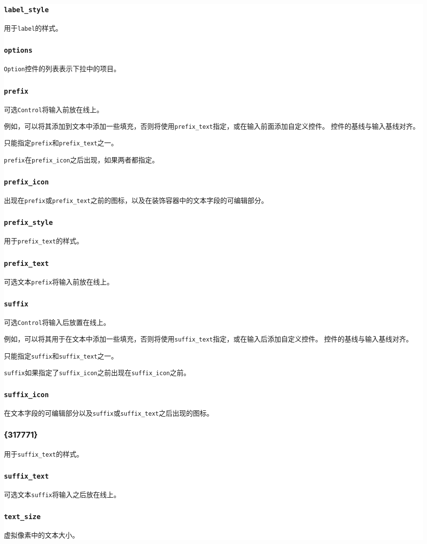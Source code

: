 ### `label_style`

用于`label`的样式。

### `options`

`Option`控件的列表表示下拉中的项目。

### `prefix`

可选`Control`将输入前放在线上。

例如，可以将其添加到文本中添加一些填充，否则将使用`prefix_text`指定，或在输入前面添加自定义控件。 控件的基线与输入基线对齐。

只能指定`prefix`和`prefix_text`之一。

`prefix`在`prefix_icon`之后出现，如果两者都指定。

### `prefix_icon`

出现在`prefix`或`prefix_text`之前的图标，以及在装饰容器中的文本字段的可编辑部分。

### `prefix_style`

用于`prefix_text`的样式。

### `prefix_text`

可选文本`prefix`将输入前放在线上。

### `suffix`

可选`Control`将输入后放置在线上。

例如，可以将其用于在文本中添加一些填充，否则将使用`suffix_text`指定，或在输入后添加自定义控件。 控件的基线与输入基线对齐。

只能指定`suffix`和`suffix_text`之一。

`suffix`如果指定了`suffix_icon`之前出现在`suffix_icon`之前。

### `suffix_icon`

在文本字段的可编辑部分以及`suffix`或`suffix_text`之后出现的图标。

### {317771}

用于`suffix_text`的样式。

### `suffix_text`

可选文本`suffix`将输入之后放在线上。

### `text_size`

虚拟像素中的文本大小。

